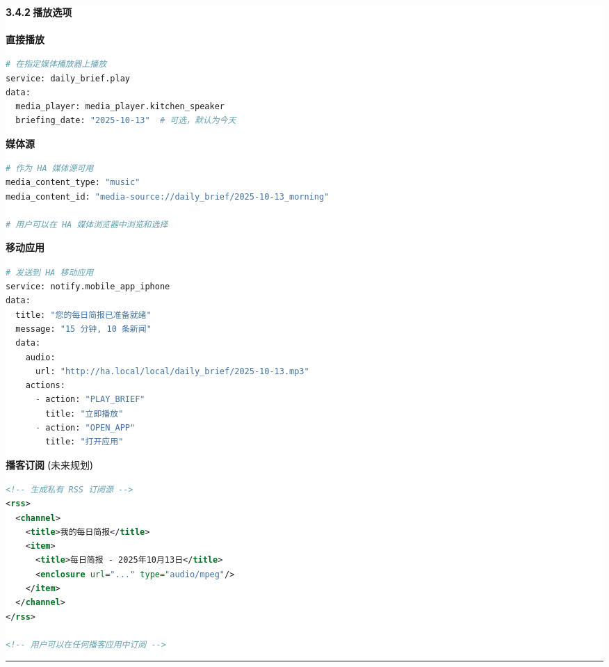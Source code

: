 #### 3.4.2 播放选项

**直接播放**

```python
# 在指定媒体播放器上播放
service: daily_brief.play
data:
  media_player: media_player.kitchen_speaker
  briefing_date: "2025-10-13"  # 可选，默认为今天
```

**媒体源**

```python
# 作为 HA 媒体源可用
media_content_type: "music"
media_content_id: "media-source://daily_brief/2025-10-13_morning"

# 用户可以在 HA 媒体浏览器中浏览和选择
```

**移动应用**

```python
# 发送到 HA 移动应用
service: notify.mobile_app_iphone
data:
  title: "您的每日简报已准备就绪"
  message: "15 分钟, 10 条新闻"
  data:
    audio:
      url: "http://ha.local/local/daily_brief/2025-10-13.mp3"
    actions:
      - action: "PLAY_BRIEF"
        title: "立即播放"
      - action: "OPEN_APP"
        title: "打开应用"
```

**播客订阅** (未来规划)

```xml
<!-- 生成私有 RSS 订阅源 -->
<rss>
  <channel>
    <title>我的每日简报</title>
    <item>
      <title>每日简报 - 2025年10月13日</title>
      <enclosure url="..." type="audio/mpeg"/>
    </item>
  </channel>
</rss>

<!-- 用户可以在任何播客应用中订阅 -->
```

---